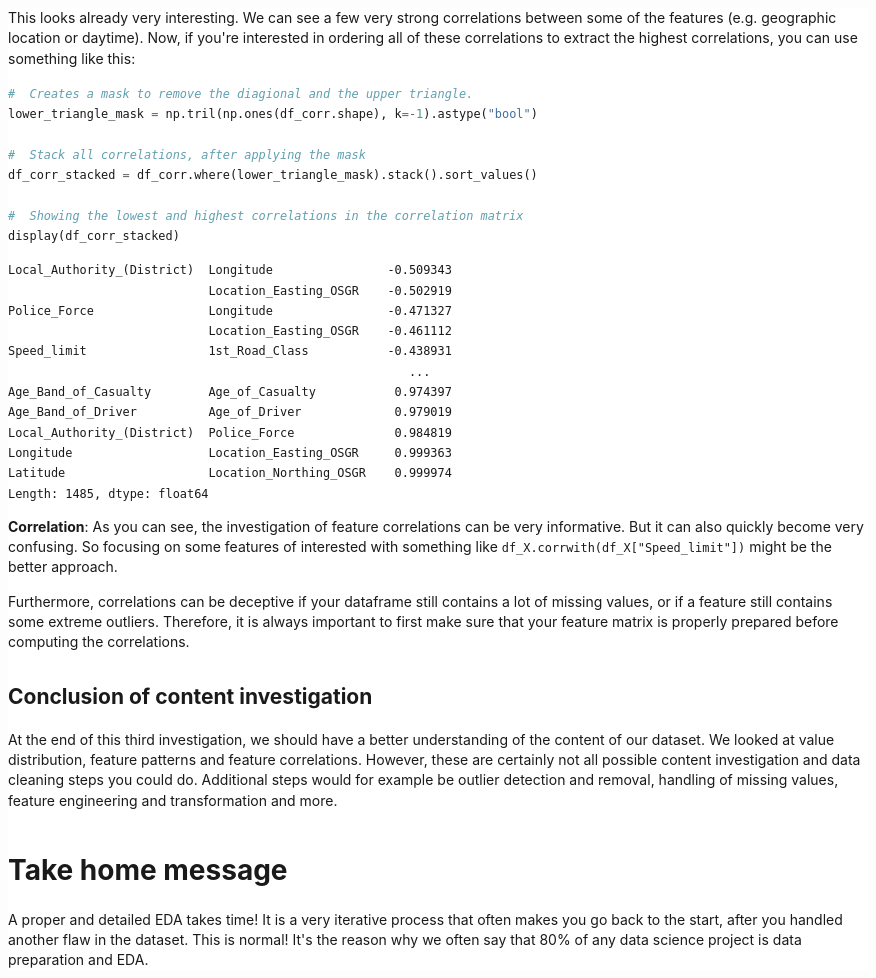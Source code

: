 

This looks already very interesting. We can see a few very strong correlations between some of the features (e.g. geographic location or daytime). Now, if you're interested in ordering all of these correlations to extract the highest correlations, you can use something like this:


```python
#  Creates a mask to remove the diagional and the upper triangle.
lower_triangle_mask = np.tril(np.ones(df_corr.shape), k=-1).astype("bool")

#  Stack all correlations, after applying the mask
df_corr_stacked = df_corr.where(lower_triangle_mask).stack().sort_values()

#  Showing the lowest and highest correlations in the correlation matrix
display(df_corr_stacked)
```


    Local_Authority_(District)  Longitude                -0.509343
                                Location_Easting_OSGR    -0.502919
    Police_Force                Longitude                -0.471327
                                Location_Easting_OSGR    -0.461112
    Speed_limit                 1st_Road_Class           -0.438931
                                                            ...   
    Age_Band_of_Casualty        Age_of_Casualty           0.974397
    Age_Band_of_Driver          Age_of_Driver             0.979019
    Local_Authority_(District)  Police_Force              0.984819
    Longitude                   Location_Easting_OSGR     0.999363
    Latitude                    Location_Northing_OSGR    0.999974
    Length: 1485, dtype: float64


**Correlation**: As you can see, the investigation of feature correlations can be very informative. But
it can also quickly become very confusing. So focusing on some features of interested with something like
`df_X.corrwith(df_X["Speed_limit"])` might be the better approach.

Furthermore, correlations can be deceptive if your dataframe still contains a lot of missing values, or if a feature still contains some extreme outliers. Therefore, it is always important to first make sure that your feature matrix is properly prepared before computing the correlations.

## Conclusion of content investigation

At the end of this third investigation, we should have a better understanding of the content of our dataset. We looked at value distribution, feature patterns and feature correlations. However, these are certainly not all possible content investigation and data cleaning steps you could do. Additional steps would for example be outlier detection and removal, handling of missing values, feature engineering and transformation and more.

# Take home message

A proper and detailed EDA takes time! It is a very iterative process that often makes you go back to the start, after you handled another flaw in the dataset. This is normal! It's the reason why we often say that 80% of any data science project is data preparation and EDA.
